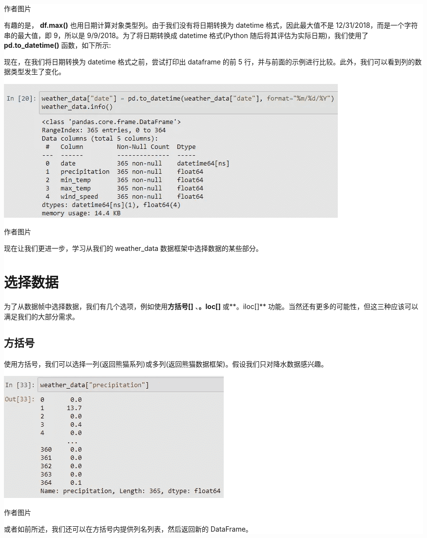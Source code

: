 作者图片

有趣的是， **df.max()** 也用日期计算对象类型列。由于我们没有将日期转换为 datetime 格式，因此最大值不是 12/31/2018，而是一个字符串的最大值，即 9，所以是 9/9/2018。为了将日期转换成 datetime 格式(Python 随后将其评估为实际日期)，我们使用了 **pd.to_datetime()** 函数，如下所示:

现在，在我们将日期转换为 datetime 格式之前，尝试打印出 dataframe 的前 5 行，并与前面的示例进行比较。此外，我们可以看到列的数据类型发生了变化。

![](img/c97eb3f59649f5a113e81e9f6ed7eeab.png)

作者图片

现在让我们更进一步，学习从我们的 weather_data 数据框架中选择数据的某些部分。

# 选择数据

为了从数据帧中选择数据，我们有几个选项，例如使用**方括号[]** 、**。loc[]** 或**。iloc[]** 功能。当然还有更多的可能性，但这三种应该可以满足我们的大部分需求。

## 方括号

使用方括号，我们可以选择一列(返回熊猫系列)或多列(返回熊猫数据框架)。假设我们只对降水数据感兴趣。

![](img/d09143ac851b6925e18e042a86bf8371.png)

作者图片

或者如前所述，我们还可以在方括号内提供列名列表，然后返回新的 DataFrame。
